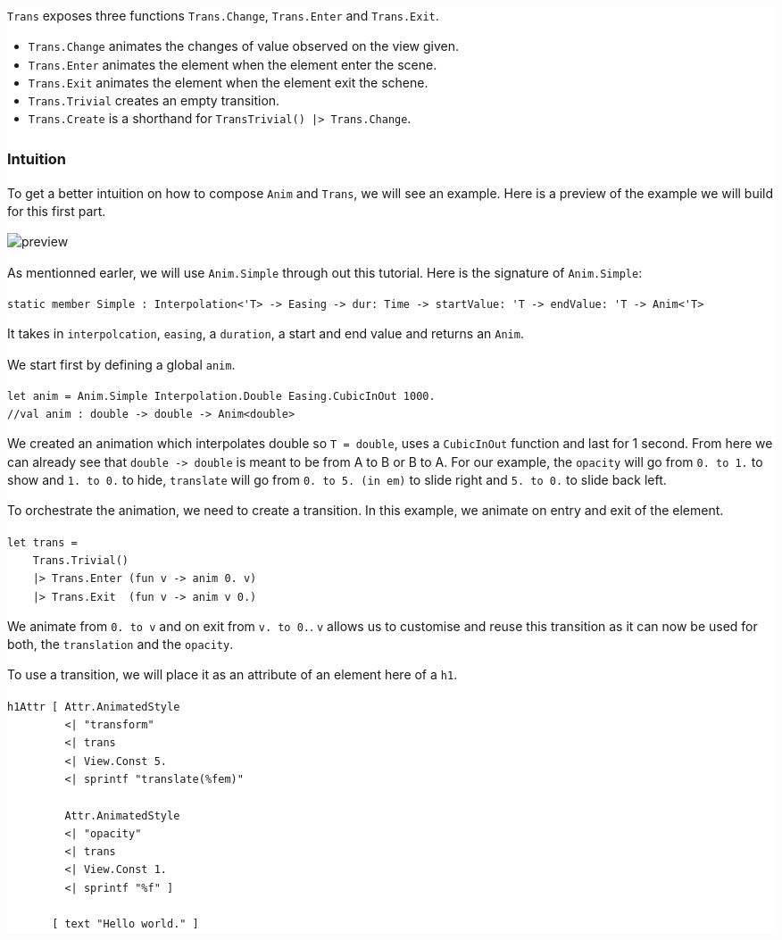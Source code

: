 `Trans` exposes three functions `Trans.Change`, `Trans.Enter` and `Trans.Exit`.

- `Trans.Change` animates the changes of value observed on the view given.
- `Trans.Enter` animates the element when the element enter the scene.
- `Trans.Exit` animates the element when the element exit the schene.
- `Trans.Trivial` creates an empty transition.
- `Trans.Create` is a shorthand for `TransTrivial() |> Trans.Change`.

### Intuition

To get a better intuition on how to compose `Anim` and `Trans`, we will see an example.
Here is a preview of the example we will build for this first part.

![preview](https://1.bp.blogspot.com/-4A3Mlrw0xa8/VtTlaI43qmI/AAAAAAAAAFw/569Ldxrj8I0/s320/anim.gif)

As mentionned earler, we will use `Anim.Simple` through out this tutorial.
Here is the signature of `Anim.Simple`:
```
static member Simple : Interpolation<'T> -> Easing -> dur: Time -> startValue: 'T -> endValue: 'T -> Anim<'T>
```
It takes in `interpolcation`, `easing`, a `duration`, a start and end value and returns an `Anim`.

We start first by defining a global `anim`.
```
let anim = Anim.Simple Interpolation.Double Easing.CubicInOut 1000.
//val anim : double -> double -> Anim<double>
```
We created an animation which interpolates double so `T = double`, uses a `CubicInOut` function and last for 1 second.
From here we can already see that `double -> double` is meant to be from A to B or B to A. 
For our example, the `opacity` will go from `0. to 1.` to show and `1. to 0.` to hide, `translate` will go from `0. to 5. (in em)` to slide right and `5. to 0.` to slide back left.

To orchestrate the animation, we need to create a transition. In this example, we animate on entry and exit of the element.

```
let trans = 
    Trans.Trivial()
    |> Trans.Enter (fun v -> anim 0. v)
    |> Trans.Exit  (fun v -> anim v 0.) 
```
We animate from `0. to v` and on exit from `v. to 0.`. `v` allows us to customise and reuse this transition as it can now be used for both, the `translation` and the `opacity`.

To use a transition, we will place it as an attribute of an element here of a `h1`.
```
h1Attr [ Attr.AnimatedStyle
         <| "transform"
         <| trans
         <| View.Const 5.
         <| sprintf "translate(%fem)"
          
         Attr.AnimatedStyle
         <| "opacity"
         <| trans
         <| View.Const 1.
         <| sprintf "%f" ]
          
       [ text "Hello world." ]
```
